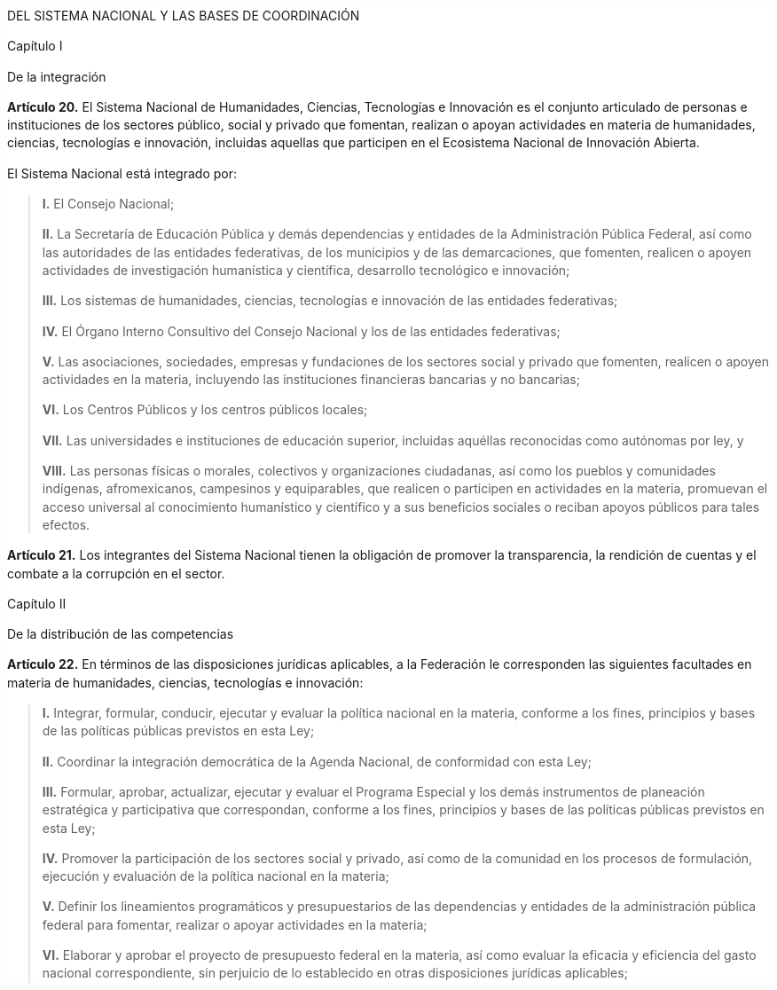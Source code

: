 DEL SISTEMA NACIONAL Y LAS BASES DE COORDINACIÓN

Capítulo I

De la integración

**Artículo 20.** El Sistema Nacional de Humanidades, Ciencias, Tecnologías e Innovación es el conjunto articulado de personas e instituciones de los sectores público, social y privado que fomentan, realizan o apoyan actividades en materia de humanidades, ciencias, tecnologías e innovación, incluidas aquellas que participen en el Ecosistema Nacional de Innovación Abierta.

El Sistema Nacional está integrado por:

> **I.** El Consejo Nacional;
>
> **II.** La Secretaría de Educación Pública y demás dependencias y entidades de la Administración Pública Federal, así como las autoridades de las entidades federativas, de los municipios y de las demarcaciones, que fomenten, realicen o apoyen actividades de investigación humanística y científica, desarrollo tecnológico e innovación;
>
> **III.** Los sistemas de humanidades, ciencias, tecnologías e innovación de las entidades federativas;
>
> **IV.** El Órgano Interno Consultivo del Consejo Nacional y los de las entidades federativas;
>
> **V.** Las asociaciones, sociedades, empresas y fundaciones de los sectores social y privado que fomenten, realicen o apoyen actividades en la materia, incluyendo las instituciones financieras bancarias y no bancarias;
>
> **VI.** Los Centros Públicos y los centros públicos locales;
>
> **VII.** Las universidades e instituciones de educación superior, incluidas aquéllas reconocidas como autónomas por ley, y
>
> **VIII.** Las personas físicas o morales, colectivos y organizaciones ciudadanas, así como los pueblos y comunidades indígenas, afromexicanos, campesinos y equiparables, que realicen o participen en actividades en la materia, promuevan el acceso universal al conocimiento humanístico y científico y a sus beneficios sociales o reciban apoyos públicos para tales efectos.

**Artículo 21.** Los integrantes del Sistema Nacional tienen la obligación de promover la transparencia, la rendición de cuentas y el combate a la corrupción en el sector.

Capítulo II

De la distribución de las competencias

**Artículo 22.** En términos de las disposiciones jurídicas aplicables, a la Federación le corresponden las siguientes facultades en materia de humanidades, ciencias, tecnologías e innovación:

> **I.** Integrar, formular, conducir, ejecutar y evaluar la política nacional en la materia, conforme a los fines, principios y bases de las políticas públicas previstos en esta Ley;
>
> **II.** Coordinar la integración democrática de la Agenda Nacional, de conformidad con esta Ley;
>
> **III.** Formular, aprobar, actualizar, ejecutar y evaluar el Programa Especial y los demás instrumentos de planeación estratégica y participativa que correspondan, conforme a los fines, principios y bases de las políticas públicas previstos en esta Ley;
>
> **IV.** Promover la participación de los sectores social y privado, así como de la comunidad en los procesos de formulación, ejecución y evaluación de la política nacional en la materia;
>
> **V.** Definir los lineamientos programáticos y presupuestarios de las dependencias y entidades de la administración pública federal para fomentar, realizar o apoyar actividades en la materia;
>
> **VI.** Elaborar y aprobar el proyecto de presupuesto federal en la materia, así como evaluar la eficacia y eficiencia del gasto nacional correspondiente, sin perjuicio de lo establecido en otras disposiciones jurídicas aplicables;
>
